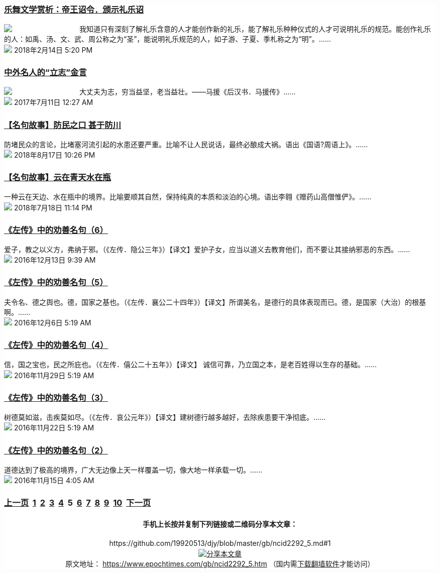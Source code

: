 <tr><td width="742"><h3><a href="https://github.com/19920513/djy/blob/master/gb/18/2/12/n10137044.md#1" target="_blank">乐舞文学赏析：帝王诏令．颁示礼乐诏</a><br></h3><a href="https://github.com/19920513/djy/blob/master/gb/18/2/12/n10137044.md#1" target="_blank"><img width="150" src="https://i.epochtimes.com/assets/uploads/2018/02/1802120548522357-150x120.jpg" align ="left"></a>我知道只有深刻了解礼乐含意的人才能创作新的礼乐，能了解礼乐种种仪式的人才可说明礼乐的规范。能创作礼乐的人：如禹、汤、文、武、周公称之为“圣”，能说明礼乐规范的人，如子游、子夏、季札称之为“明”。......<br><img align="bottom" src="https://www.epochtimes.com/assets/themes/djy/images/time.gif"> 2018年2月14日 5:20 PM									</td></tr>
<tr><td width="742"><h3><a href="https://github.com/19920513/djy/blob/master/gb/17/7/10/n9374933.md#1" target="_blank">中外名人的“立志”金言</a><br></h3><a href="https://github.com/19920513/djy/blob/master/gb/17/7/10/n9374933.md#1" target="_blank"><img width="150" src="https://i.epochtimes.com/assets/uploads/2014/05/1401092341162483-150x120.jpg" align ="left"></a>大丈夫为志，穷当益坚，老当益壮。——马援《后汉书．马援传》......<br><img align="bottom" src="https://www.epochtimes.com/assets/themes/djy/images/time.gif"> 2017年7月11日 12:27 AM									</td></tr>
<tr><td width="742"><h3><a href="https://github.com/19920513/djy/blob/master/gb/18/8/14/n10638348.md#1" target="_blank">【名句故事】防民之口 甚于防川</a><br></h3>防堵民众的言论，比堵塞河流引起的水患还要严重。比喻不让人民说话，最终必酿成大祸。语出《国语?周语上》。......<br><img align="bottom" src="https://www.epochtimes.com/assets/themes/djy/images/time.gif"> 2018年8月17日 10:26 PM									</td></tr>
<tr><td width="742"><h3><a href="https://github.com/19920513/djy/blob/master/gb/18/7/17/n10569416.md#1" target="_blank">【名句故事】云在青天水在瓶</a><br></h3>一种云在天边、水在瓶中的境界。比喻要顺其自然，保持纯真的本质和淡泊的心境。语出李翱《赠药山高僧惟俨》。......<br><img align="bottom" src="https://www.epochtimes.com/assets/themes/djy/images/time.gif"> 2018年7月18日 11:14 PM									</td></tr>
<tr><td width="742"><h3><a href="https://github.com/19920513/djy/blob/master/gb/16/10/28/n8438560.md#1" target="_blank">《左传》中的劝善名句（6）</a><br></h3>爱子，教之以义方，弗纳于邪。（《左传．隐公三年》）【译文】爱护子女，应当以道义去教育他们，而不要让其接纳邪恶的东西。......<br><img align="bottom" src="https://www.epochtimes.com/assets/themes/djy/images/time.gif"> 2016年12月13日 9:39 AM									</td></tr>
<tr><td width="742"><h3><a href="https://github.com/19920513/djy/blob/master/gb/16/10/28/n8438559.md#1" target="_blank">《左传》中的劝善名句（5）</a><br></h3>夫令名、德之舆也。德，国家之基也。（《左传．襄公二十四年》）【译文】所谓美名，是德行的具体表现而已。德，是国家（大治）的根基啊。......<br><img align="bottom" src="https://www.epochtimes.com/assets/themes/djy/images/time.gif"> 2016年12月6日 5:19 AM									</td></tr>
<tr><td width="742"><h3><a href="https://github.com/19920513/djy/blob/master/gb/16/10/28/n8438558.md#1" target="_blank">《左传》中的劝善名句（4）</a><br></h3>信，国之宝也，民之所庇也。（《左传．僖公二十五年》）【译文】 诚信可靠，乃立国之本，是老百姓得以生存的基础。......<br><img align="bottom" src="https://www.epochtimes.com/assets/themes/djy/images/time.gif"> 2016年11月29日 5:19 AM									</td></tr>
<tr><td width="742"><h3><a href="https://github.com/19920513/djy/blob/master/gb/16/10/28/n8438557.md#1" target="_blank">《左传》中的劝善名句（3）</a><br></h3>树德莫如滋，击疾莫如尽。（《左传．哀公元年》）【译文】建树德行越多越好，去除疾患要干净彻底。......<br><img align="bottom" src="https://www.epochtimes.com/assets/themes/djy/images/time.gif"> 2016年11月22日 5:19 AM									</td></tr>
<tr><td width="742"><h3><a href="https://github.com/19920513/djy/blob/master/gb/16/10/28/n8438556.md#1" target="_blank">《左传》中的劝善名句（2）</a><br></h3>道德达到了极高的境界，广大无边像上天一样覆盖一切，像大地一样承载一切。......<br><img align="bottom" src="https://www.epochtimes.com/assets/themes/djy/images/time.gif"> 2016年11月15日 4:05 AM									</td></tr>
<tr><td><h3><a href="https://github.com/19920513/djy/blob/master/gb/ncid2292_4.md#1">上一页</a>&nbsp;&nbsp;<a href="https://github.com/19920513/djy/blob/master/gb/ncid2292.md#1">1</a>&nbsp;&nbsp;<a href="https://github.com/19920513/djy/blob/master/gb/ncid2292_2.md#1">2</a>&nbsp;&nbsp;<a href="https://github.com/19920513/djy/blob/master/gb/ncid2292_3.md#1">3</a>&nbsp;&nbsp;<a href="https://github.com/19920513/djy/blob/master/gb/ncid2292_4.md#1">4</a>&nbsp;&nbsp;5&nbsp;&nbsp;<a href="https://github.com/19920513/djy/blob/master/gb/ncid2292_6.md#1">6</a>&nbsp;&nbsp;<a href="https://github.com/19920513/djy/blob/master/gb/ncid2292_7.md#1">7</a>&nbsp;&nbsp;<a href="https://github.com/19920513/djy/blob/master/gb/ncid2292_8.md#1">8</a>&nbsp;&nbsp;<a href="https://github.com/19920513/djy/blob/master/gb/ncid2292_9.md#1">9</a>&nbsp;&nbsp;<a href="https://github.com/19920513/djy/blob/master/gb/ncid2292_10.md#1">10</a>&nbsp;&nbsp;<a href="https://github.com/19920513/djy/blob/master/gb/ncid2292_6.md#1">下一页</a></h3></td></tr>
</table><div align="center"><h4>手机上长按并复制下列链接或二维码分享本文章：</h4>https://github.com/19920513/djy/blob/master/gb/ncid2292_5.md#1<br><a href="https://github.com/19920513/djy/blob/master/gb/ncid2292_5.md#1"><img src="https://chart.apis.google.com/chart?cht=qr&chs=240x240&choe=UTF-8&chld=M|2&chl=https://github.com/19920513/djy/blob/master/gb/ncid2292_5.md%231" title="分享本文章"></a><br>原文地址： <a href="https://www.epochtimes.com/gb/ncid2292_5.htm">https://www.epochtimes.com/gb/ncid2292_5.htm</a>    （国内需<a href="https://github.com/19920513/www/blob/master/README.md#8">下载翻墙软件</a>才能访问）</div>
